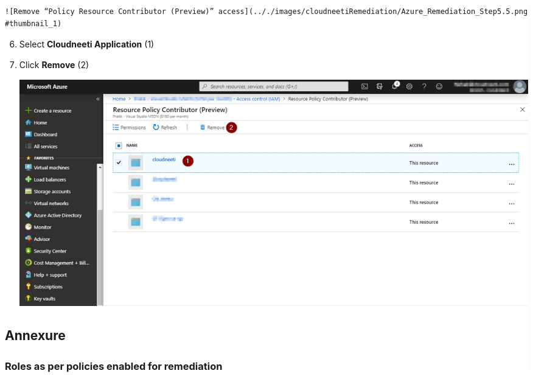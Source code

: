     ![Remove “Policy Resource Contributor (Preview)” access](.././images/cloudneetiRemediation/Azure_Remediation_Step5.5.png#thumbnail_1)

6. Select **Cloudneeti Application** (1)

7. Click **Remove** (2)

    ![Remove “Policy Resource Contributor (Preview)” access](.././images/cloudneetiRemediation/Azure_Remediation_Step5.6.png#thumbnail_1)

## Annexure
### Roles as per policies enabled for remediation
